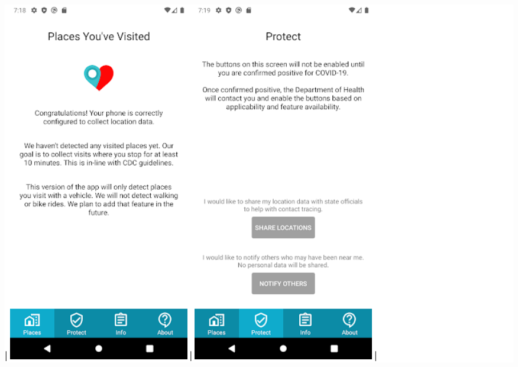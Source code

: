  | <img src="resources/com.proudcrowd.care___3.1/screenshot_1.png" alt="screenshot" width="300"/>  | <img src="resources/com.proudcrowd.care___3.1/screenshot_2.png" alt="screenshot" width="300"/>  |